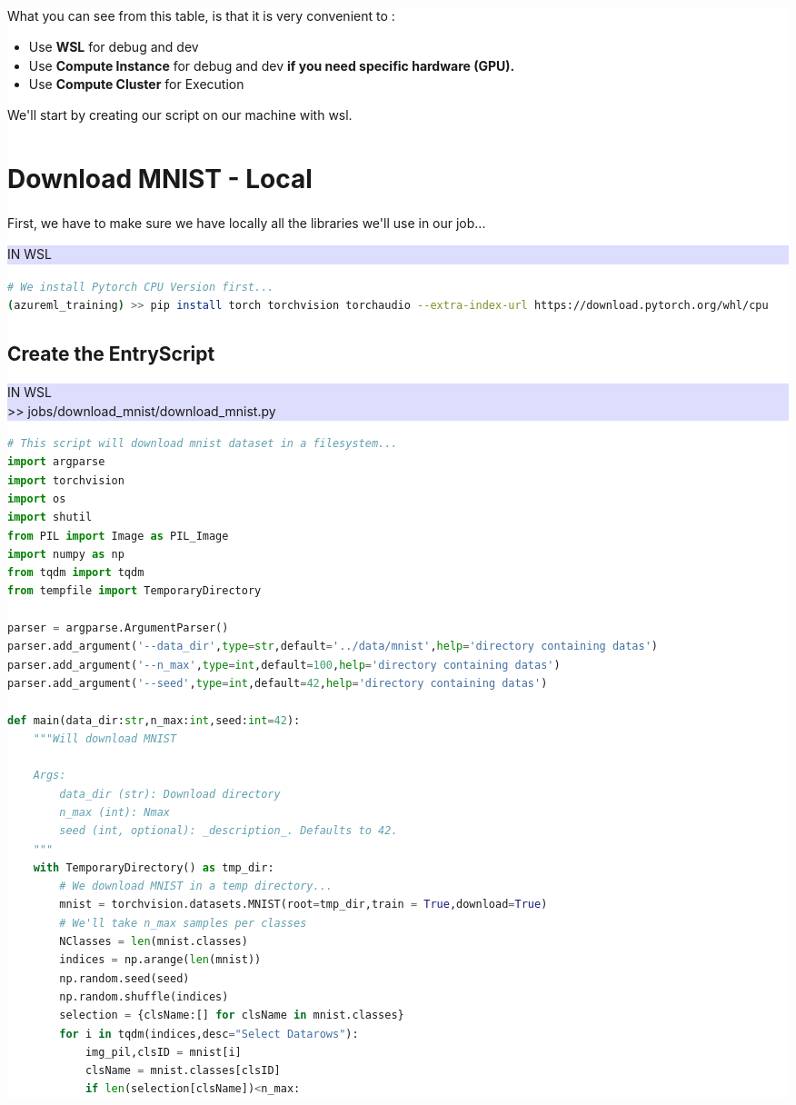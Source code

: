 What you can see from this table, is that it is very convenient to :
- Use **WSL** for debug and dev
- Use **Compute Instance** for debug and dev **if you need specific hardware (GPU).**
- Use **Compute Cluster** for Execution

We'll start by creating our script on our machine with wsl.

# Download MNIST - **Local**

First, we have to make sure we have locally all the libraries we'll use in our job...

<div style="background-color:#0000EE22">
IN WSL<br>
</div>

```bash
# We install Pytorch CPU Version first...
(azureml_training) >> pip install torch torchvision torchaudio --extra-index-url https://download.pytorch.org/whl/cpu
```

## Create the EntryScript
<div style="background-color:#0000EE22">
IN WSL<br>
>> jobs/download_mnist/download_mnist.py
</div>

```python
# This script will download mnist dataset in a filesystem...
import argparse
import torchvision
import os
import shutil
from PIL import Image as PIL_Image
import numpy as np
from tqdm import tqdm
from tempfile import TemporaryDirectory

parser = argparse.ArgumentParser()
parser.add_argument('--data_dir',type=str,default='../data/mnist',help='directory containing datas')
parser.add_argument('--n_max',type=int,default=100,help='directory containing datas')
parser.add_argument('--seed',type=int,default=42,help='directory containing datas')

def main(data_dir:str,n_max:int,seed:int=42):
    """Will download MNIST 

    Args:
        data_dir (str): Download directory
        n_max (int): Nmax
        seed (int, optional): _description_. Defaults to 42.
    """
    with TemporaryDirectory() as tmp_dir:
        # We download MNIST in a temp directory...
        mnist = torchvision.datasets.MNIST(root=tmp_dir,train = True,download=True)
        # We'll take n_max samples per classes
        NClasses = len(mnist.classes)
        indices = np.arange(len(mnist))
        np.random.seed(seed)
        np.random.shuffle(indices)
        selection = {clsName:[] for clsName in mnist.classes}
        for i in tqdm(indices,desc="Select Datarows"):
            img_pil,clsID = mnist[i]
            clsName = mnist.classes[clsID]
            if len(selection[clsName])<n_max:
```